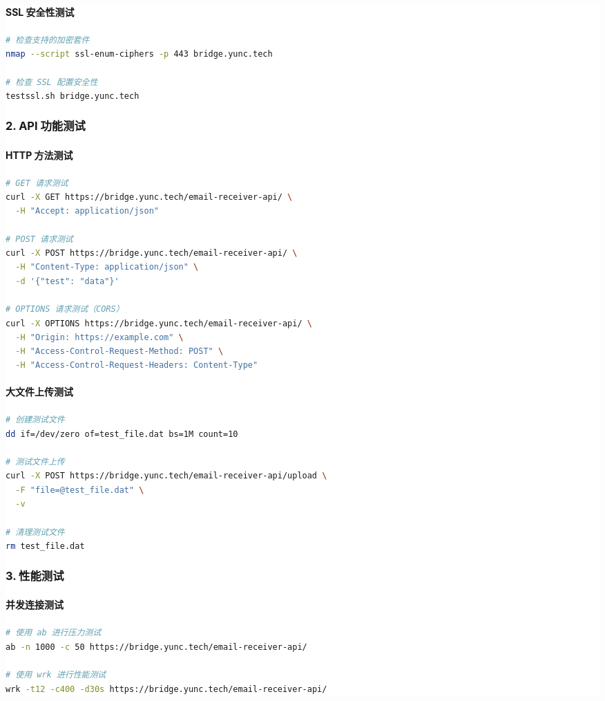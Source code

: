 #### SSL 安全性测试
```bash
# 检查支持的加密套件
nmap --script ssl-enum-ciphers -p 443 bridge.yunc.tech

# 检查 SSL 配置安全性
testssl.sh bridge.yunc.tech
```

### 2. API 功能测试

#### HTTP 方法测试
```bash
# GET 请求测试
curl -X GET https://bridge.yunc.tech/email-receiver-api/ \
  -H "Accept: application/json"

# POST 请求测试
curl -X POST https://bridge.yunc.tech/email-receiver-api/ \
  -H "Content-Type: application/json" \
  -d '{"test": "data"}'

# OPTIONS 请求测试（CORS）
curl -X OPTIONS https://bridge.yunc.tech/email-receiver-api/ \
  -H "Origin: https://example.com" \
  -H "Access-Control-Request-Method: POST" \
  -H "Access-Control-Request-Headers: Content-Type"
```

#### 大文件上传测试
```bash
# 创建测试文件
dd if=/dev/zero of=test_file.dat bs=1M count=10

# 测试文件上传
curl -X POST https://bridge.yunc.tech/email-receiver-api/upload \
  -F "file=@test_file.dat" \
  -v

# 清理测试文件
rm test_file.dat
```

### 3. 性能测试

#### 并发连接测试
```bash
# 使用 ab 进行压力测试
ab -n 1000 -c 50 https://bridge.yunc.tech/email-receiver-api/

# 使用 wrk 进行性能测试
wrk -t12 -c400 -d30s https://bridge.yunc.tech/email-receiver-api/
```
